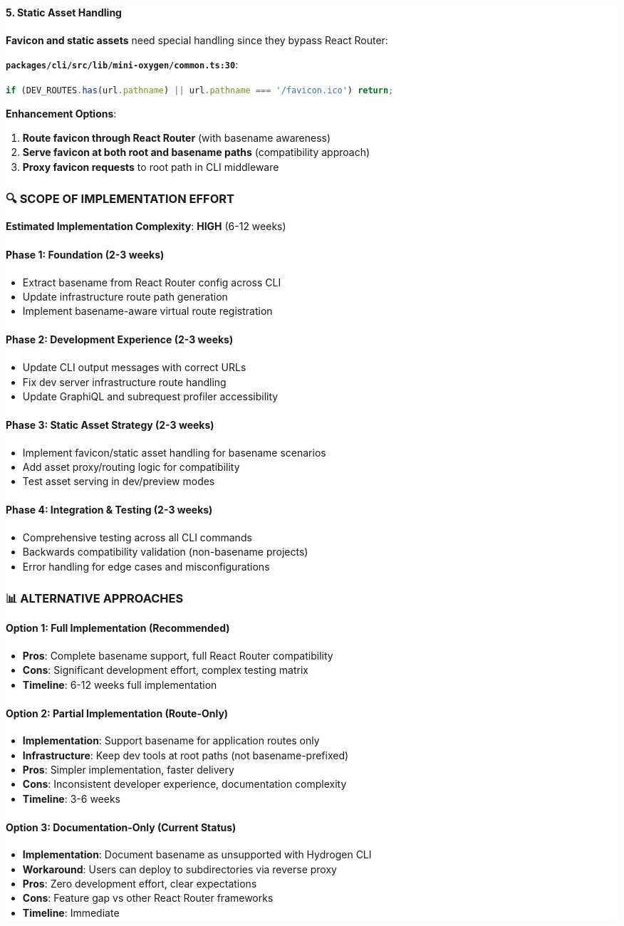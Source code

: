 #### 5. Static Asset Handling

**Favicon and static assets** need special handling since they bypass React Router:

**`packages/cli/src/lib/mini-oxygen/common.ts:30`**:
```typescript
if (DEV_ROUTES.has(url.pathname) || url.pathname === '/favicon.ico') return;
```

**Enhancement Options**:
1. **Route favicon through React Router** (with basename awareness)
2. **Serve favicon at both root and basename paths** (compatibility approach)  
3. **Proxy favicon requests** to root path in CLI middleware

### 🔍 SCOPE OF IMPLEMENTATION EFFORT

**Estimated Implementation Complexity**: **HIGH** (6-12 weeks)

#### Phase 1: Foundation (2-3 weeks)
- Extract basename from React Router config across CLI  
- Update infrastructure route path generation
- Implement basename-aware virtual route registration

#### Phase 2: Development Experience (2-3 weeks)
- Update CLI output messages with correct URLs
- Fix dev server infrastructure route handling
- Update GraphiQL and subrequest profiler accessibility

#### Phase 3: Static Asset Strategy (2-3 weeks)
- Implement favicon/static asset handling for basename scenarios
- Add asset proxy/routing logic for compatibility
- Test asset serving in dev/preview modes

#### Phase 4: Integration & Testing (2-3 weeks)
- Comprehensive testing across all CLI commands
- Backwards compatibility validation (non-basename projects)
- Error handling for edge cases and misconfigurations

### 📊 ALTERNATIVE APPROACHES

#### Option 1: Full Implementation (Recommended)
- **Pros**: Complete basename support, full React Router compatibility
- **Cons**: Significant development effort, complex testing matrix
- **Timeline**: 6-12 weeks full implementation

#### Option 2: Partial Implementation (Route-Only)
- **Implementation**: Support basename for application routes only
- **Infrastructure**: Keep dev tools at root paths (not basename-prefixed)
- **Pros**: Simpler implementation, faster delivery
- **Cons**: Inconsistent developer experience, documentation complexity
- **Timeline**: 3-6 weeks

#### Option 3: Documentation-Only (Current Status)
- **Implementation**: Document basename as unsupported with Hydrogen CLI
- **Workaround**: Users can deploy to subdirectories via reverse proxy
- **Pros**: Zero development effort, clear expectations
- **Cons**: Feature gap vs other React Router frameworks
- **Timeline**: Immediate
